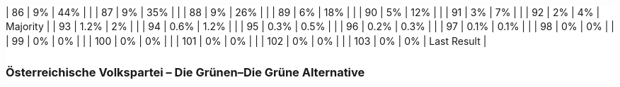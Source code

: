 | 86 | 9% | 44% |  |
| 87 | 9% | 35% |  |
| 88 | 9% | 26% |  |
| 89 | 6% | 18% |  |
| 90 | 5% | 12% |  |
| 91 | 3% | 7% |  |
| 92 | 2% | 4% | Majority |
| 93 | 1.2% | 2% |  |
| 94 | 0.6% | 1.2% |  |
| 95 | 0.3% | 0.5% |  |
| 96 | 0.2% | 0.3% |  |
| 97 | 0.1% | 0.1% |  |
| 98 | 0% | 0% |  |
| 99 | 0% | 0% |  |
| 100 | 0% | 0% |  |
| 101 | 0% | 0% |  |
| 102 | 0% | 0% |  |
| 103 | 0% | 0% | Last Result |

### Österreichische Volkspartei – Die Grünen–Die Grüne Alternative
